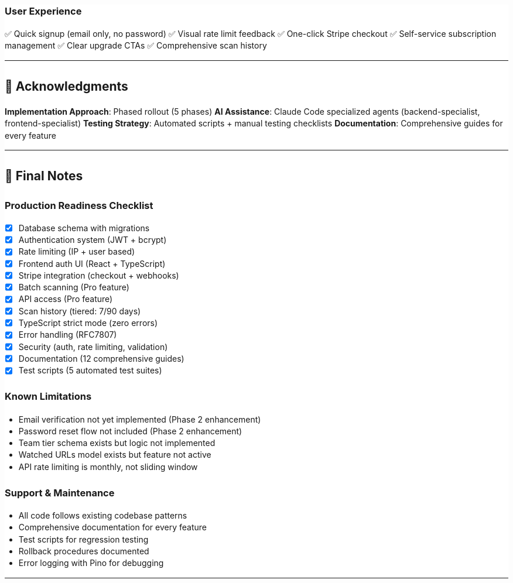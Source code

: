 ### User Experience
✅ Quick signup (email only, no password)
✅ Visual rate limit feedback
✅ One-click Stripe checkout
✅ Self-service subscription management
✅ Clear upgrade CTAs
✅ Comprehensive scan history

---

## 🙏 Acknowledgments

**Implementation Approach**: Phased rollout (5 phases)
**AI Assistance**: Claude Code specialized agents (backend-specialist, frontend-specialist)
**Testing Strategy**: Automated scripts + manual testing checklists
**Documentation**: Comprehensive guides for every feature

---

## 📝 Final Notes

### Production Readiness Checklist
- [x] Database schema with migrations
- [x] Authentication system (JWT + bcrypt)
- [x] Rate limiting (IP + user based)
- [x] Frontend auth UI (React + TypeScript)
- [x] Stripe integration (checkout + webhooks)
- [x] Batch scanning (Pro feature)
- [x] API access (Pro feature)
- [x] Scan history (tiered: 7/90 days)
- [x] TypeScript strict mode (zero errors)
- [x] Error handling (RFC7807)
- [x] Security (auth, rate limiting, validation)
- [x] Documentation (12 comprehensive guides)
- [x] Test scripts (5 automated test suites)

### Known Limitations
- Email verification not yet implemented (Phase 2 enhancement)
- Password reset flow not included (Phase 2 enhancement)
- Team tier schema exists but logic not implemented
- Watched URLs model exists but feature not active
- API rate limiting is monthly, not sliding window

### Support & Maintenance
- All code follows existing codebase patterns
- Comprehensive documentation for every feature
- Test scripts for regression testing
- Rollback procedures documented
- Error logging with Pino for debugging

---